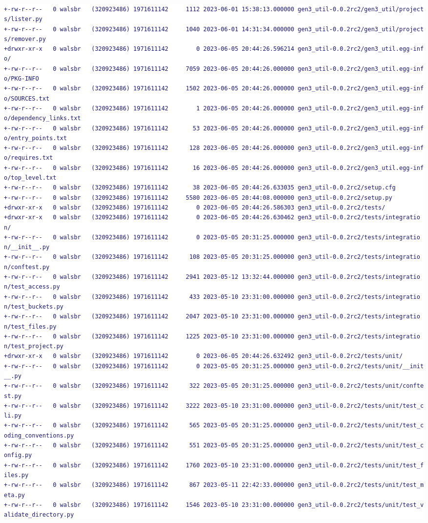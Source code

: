 ```diff
+-rw-r--r--   0 walsbr   (320923486) 1971611142     1112 2023-06-01 15:38:13.000000 gen3_util-0.0.2rc2/gen3_util/projects/lister.py
+-rw-r--r--   0 walsbr   (320923486) 1971611142     1040 2023-06-01 14:31:34.000000 gen3_util-0.0.2rc2/gen3_util/projects/remover.py
+drwxr-xr-x   0 walsbr   (320923486) 1971611142        0 2023-06-05 20:44:26.596214 gen3_util-0.0.2rc2/gen3_util.egg-info/
+-rw-r--r--   0 walsbr   (320923486) 1971611142     7059 2023-06-05 20:44:26.000000 gen3_util-0.0.2rc2/gen3_util.egg-info/PKG-INFO
+-rw-r--r--   0 walsbr   (320923486) 1971611142     1502 2023-06-05 20:44:26.000000 gen3_util-0.0.2rc2/gen3_util.egg-info/SOURCES.txt
+-rw-r--r--   0 walsbr   (320923486) 1971611142        1 2023-06-05 20:44:26.000000 gen3_util-0.0.2rc2/gen3_util.egg-info/dependency_links.txt
+-rw-r--r--   0 walsbr   (320923486) 1971611142       53 2023-06-05 20:44:26.000000 gen3_util-0.0.2rc2/gen3_util.egg-info/entry_points.txt
+-rw-r--r--   0 walsbr   (320923486) 1971611142      128 2023-06-05 20:44:26.000000 gen3_util-0.0.2rc2/gen3_util.egg-info/requires.txt
+-rw-r--r--   0 walsbr   (320923486) 1971611142       16 2023-06-05 20:44:26.000000 gen3_util-0.0.2rc2/gen3_util.egg-info/top_level.txt
+-rw-r--r--   0 walsbr   (320923486) 1971611142       38 2023-06-05 20:44:26.633035 gen3_util-0.0.2rc2/setup.cfg
+-rw-r--r--   0 walsbr   (320923486) 1971611142     5580 2023-06-05 20:44:08.000000 gen3_util-0.0.2rc2/setup.py
+drwxr-xr-x   0 walsbr   (320923486) 1971611142        0 2023-06-05 20:44:26.586303 gen3_util-0.0.2rc2/tests/
+drwxr-xr-x   0 walsbr   (320923486) 1971611142        0 2023-06-05 20:44:26.630462 gen3_util-0.0.2rc2/tests/integration/
+-rw-r--r--   0 walsbr   (320923486) 1971611142        0 2023-05-05 20:31:25.000000 gen3_util-0.0.2rc2/tests/integration/__init__.py
+-rw-r--r--   0 walsbr   (320923486) 1971611142      108 2023-05-05 20:31:25.000000 gen3_util-0.0.2rc2/tests/integration/conftest.py
+-rw-r--r--   0 walsbr   (320923486) 1971611142     2941 2023-05-12 13:32:44.000000 gen3_util-0.0.2rc2/tests/integration/test_access.py
+-rw-r--r--   0 walsbr   (320923486) 1971611142      433 2023-05-10 23:31:00.000000 gen3_util-0.0.2rc2/tests/integration/test_buckets.py
+-rw-r--r--   0 walsbr   (320923486) 1971611142     2047 2023-05-10 23:31:00.000000 gen3_util-0.0.2rc2/tests/integration/test_files.py
+-rw-r--r--   0 walsbr   (320923486) 1971611142     1225 2023-05-10 23:31:00.000000 gen3_util-0.0.2rc2/tests/integration/test_project.py
+drwxr-xr-x   0 walsbr   (320923486) 1971611142        0 2023-06-05 20:44:26.632492 gen3_util-0.0.2rc2/tests/unit/
+-rw-r--r--   0 walsbr   (320923486) 1971611142        0 2023-05-05 20:31:25.000000 gen3_util-0.0.2rc2/tests/unit/__init__.py
+-rw-r--r--   0 walsbr   (320923486) 1971611142      322 2023-05-05 20:31:25.000000 gen3_util-0.0.2rc2/tests/unit/conftest.py
+-rw-r--r--   0 walsbr   (320923486) 1971611142     3222 2023-05-10 23:31:00.000000 gen3_util-0.0.2rc2/tests/unit/test_cli.py
+-rw-r--r--   0 walsbr   (320923486) 1971611142      565 2023-05-05 20:31:25.000000 gen3_util-0.0.2rc2/tests/unit/test_coding_conventions.py
+-rw-r--r--   0 walsbr   (320923486) 1971611142      551 2023-05-05 20:31:25.000000 gen3_util-0.0.2rc2/tests/unit/test_config.py
+-rw-r--r--   0 walsbr   (320923486) 1971611142     1760 2023-05-10 23:31:00.000000 gen3_util-0.0.2rc2/tests/unit/test_files.py
+-rw-r--r--   0 walsbr   (320923486) 1971611142      867 2023-05-11 22:42:33.000000 gen3_util-0.0.2rc2/tests/unit/test_meta.py
+-rw-r--r--   0 walsbr   (320923486) 1971611142     1546 2023-05-10 23:31:00.000000 gen3_util-0.0.2rc2/tests/unit/test_validate_directory.py
```
